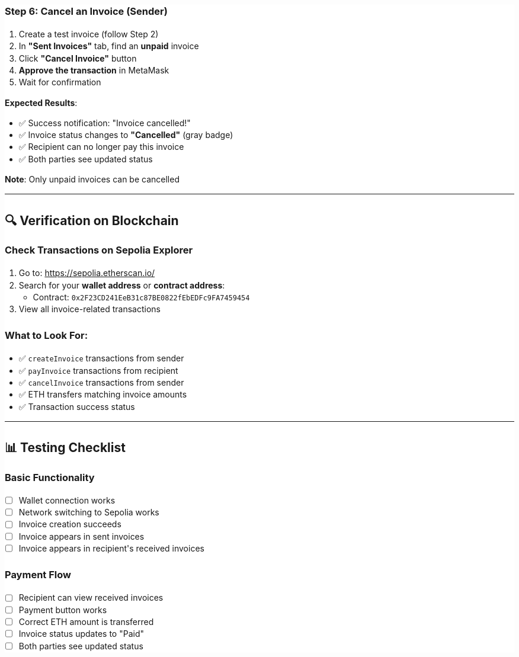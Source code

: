 ### Step 6: Cancel an Invoice (Sender)
1. Create a test invoice (follow Step 2)
2. In **"Sent Invoices"** tab, find an **unpaid** invoice
3. Click **"Cancel Invoice"** button
4. **Approve the transaction** in MetaMask
5. Wait for confirmation

**Expected Results**:
- ✅ Success notification: "Invoice cancelled!"
- ✅ Invoice status changes to **"Cancelled"** (gray badge)
- ✅ Recipient can no longer pay this invoice
- ✅ Both parties see updated status

**Note**: Only unpaid invoices can be cancelled

---

## 🔍 Verification on Blockchain

### Check Transactions on Sepolia Explorer
1. Go to: https://sepolia.etherscan.io/
2. Search for your **wallet address** or **contract address**:
   - Contract: `0x2F23CD241EeB31c87BE0822fEbEDFc9FA7459454`
3. View all invoice-related transactions

### What to Look For:
- ✅ `createInvoice` transactions from sender
- ✅ `payInvoice` transactions from recipient
- ✅ `cancelInvoice` transactions from sender
- ✅ ETH transfers matching invoice amounts
- ✅ Transaction success status

---

## 📊 Testing Checklist

### Basic Functionality
- [ ] Wallet connection works
- [ ] Network switching to Sepolia works
- [ ] Invoice creation succeeds
- [ ] Invoice appears in sent invoices
- [ ] Invoice appears in recipient's received invoices

### Payment Flow
- [ ] Recipient can view received invoices
- [ ] Payment button works
- [ ] Correct ETH amount is transferred
- [ ] Invoice status updates to "Paid"
- [ ] Both parties see updated status
